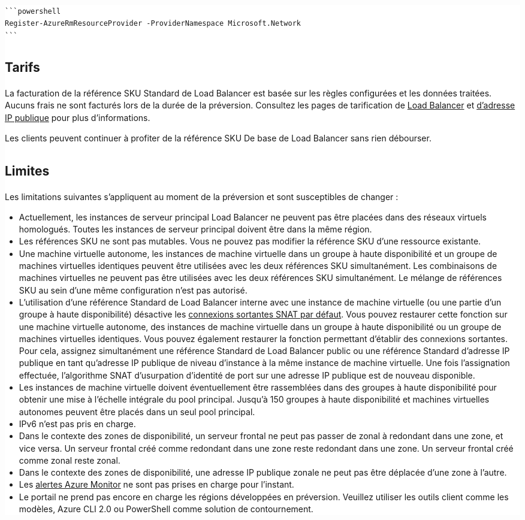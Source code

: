     ```powershell
    Register-AzureRmResourceProvider -ProviderNamespace Microsoft.Network
    ```
 
## <a name="pricing"></a>Tarifs

La facturation de la référence SKU Standard de Load Balancer est basée sur les règles configurées et les données traitées. Aucuns frais ne sont facturés lors de la durée de la préversion. Consultez les pages de tarification de [Load Balancer](https://aka.ms/lbpreviewpricing) et [d’adresse IP publique](https://aka.ms/lbpreviewpippricing) pour plus d’informations.

Les clients peuvent continuer à profiter de la référence SKU De base de Load Balancer sans rien débourser.

## <a name="limitations"></a>Limites

Les limitations suivantes s’appliquent au moment de la préversion et sont susceptibles de changer :

- Actuellement, les instances de serveur principal Load Balancer ne peuvent pas être placées dans des réseaux virtuels homologués. Toutes les instances de serveur principal doivent être dans la même région.
- Les références SKU ne sont pas mutables. Vous ne pouvez pas modifier la référence SKU d’une ressource existante.
- Une machine virtuelle autonome, les instances de machine virtuelle dans un groupe à haute disponibilité et un groupe de machines virtuelles identiques peuvent être utilisées avec les deux références SKU simultanément. Les combinaisons de machines virtuelles ne peuvent pas être utilisées avec les deux références SKU simultanément. Le mélange de références SKU au sein d’une même configuration n’est pas autorisé.
- L’utilisation d’une référence Standard de Load Balancer interne avec une instance de machine virtuelle (ou une partie d’un groupe à haute disponibilité) désactive les [connexions sortantes SNAT par défaut](load-balancer-outbound-connections.md). Vous pouvez restaurer cette fonction sur une machine virtuelle autonome, des instances de machine virtuelle dans un groupe à haute disponibilité ou un groupe de machines virtuelles identiques. Vous pouvez également restaurer la fonction permettant d’établir des connexions sortantes. Pour cela, assignez simultanément une référence Standard de Load Balancer public ou une référence Standard d’adresse IP publique en tant qu’adresse IP publique de niveau d’instance à la même instance de machine virtuelle. Une fois l’assignation effectuée, l’algorithme SNAT d’usurpation d’identité de port sur une adresse IP publique est de nouveau disponible.
- Les instances de machine virtuelle doivent éventuellement être rassemblées dans des groupes à haute disponibilité pour obtenir une mise à l’échelle intégrale du pool principal. Jusqu’à 150 groupes à haute disponibilité et machines virtuelles autonomes peuvent être placés dans un seul pool principal.
- IPv6 n’est pas pris en charge.
- Dans le contexte des zones de disponibilité, un serveur frontal ne peut pas passer de zonal à redondant dans une zone, et vice versa. Un serveur frontal créé comme redondant dans une zone reste redondant dans une zone. Un serveur frontal créé comme zonal reste zonal.
- Dans le contexte des zones de disponibilité, une adresse IP publique zonale ne peut pas être déplacée d’une zone à l’autre.
- Les [alertes Azure Monitor](../monitoring-and-diagnostics/monitoring-overview-alerts.md) ne sont pas prises en charge pour l’instant.
- Le portail ne prend pas encore en charge les régions développées en préversion.  Veuillez utiliser les outils client comme les modèles, Azure CLI 2.0 ou PowerShell comme solution de contournement.

